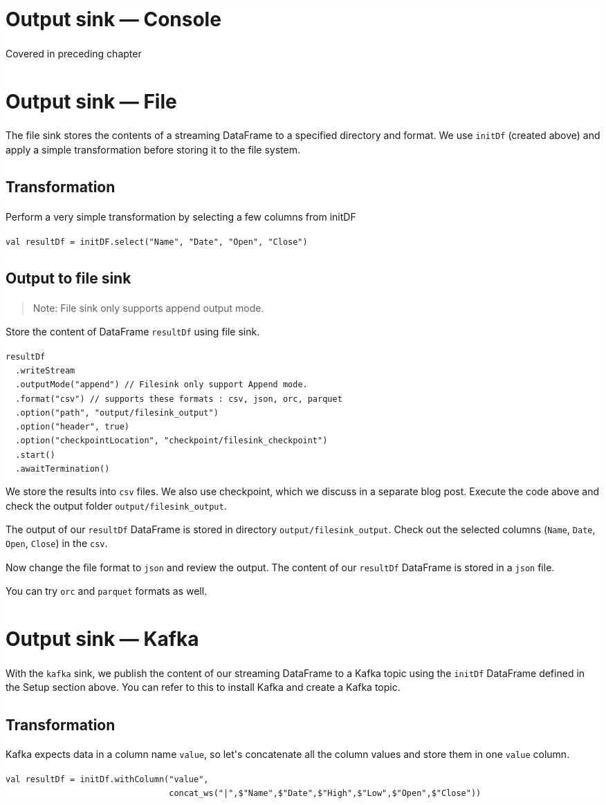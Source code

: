 
# Output sink — Console
Covered in preceding chapter


# Output sink — File
The file sink stores the contents of a streaming DataFrame to a specified directory and format. We use `initDf` (created above) and apply a simple transformation before storing it to the file system.

## Transformation
Perform a very simple transformation by selecting a few columns from initDF
```
val resultDf = initDF.select("Name", "Date", "Open", "Close")
```

## Output to file sink
> Note: File sink only supports append output mode.

Store the content of DataFrame `resultDf` using file sink.
```
resultDf
  .writeStream
  .outputMode("append") // Filesink only support Append mode.
  .format("csv") // supports these formats : csv, json, orc, parquet
  .option("path", "output/filesink_output")
  .option("header", true)
  .option("checkpointLocation", "checkpoint/filesink_checkpoint")
  .start()
  .awaitTermination()
```

We store the results into `csv` files. We also use checkpoint, which we discuss in a separate blog post. Execute the code above and check the output folder `output/filesink_output`.

The output of our `resultDf` DataFrame is stored in directory `output/filesink_output`. Check out the selected columns (`Name`, `Date`, `Open`, `Close`) in the `csv`.

Now change the file format to `json` and review the output. The content of our `resultDf` DataFrame is stored in a `json` file.

You can try `orc` and `parquet` formats as well.


# Output sink — Kafka
With the `kafka` sink, we publish the content of our streaming DataFrame to a Kafka topic using the `initDf` DataFrame defined in the Setup section above. You can refer to this to install Kafka and create a Kafka topic.

## Transformation
Kafka expects data in a column name `value`, so let's concatenate all the column values and store them in one `value` column.
```
val resultDf = initDf.withColumn("value", 
                                 concat_ws("|",$"Name",$"Date",$"High",$"Low",$"Open",$"Close"))
```
